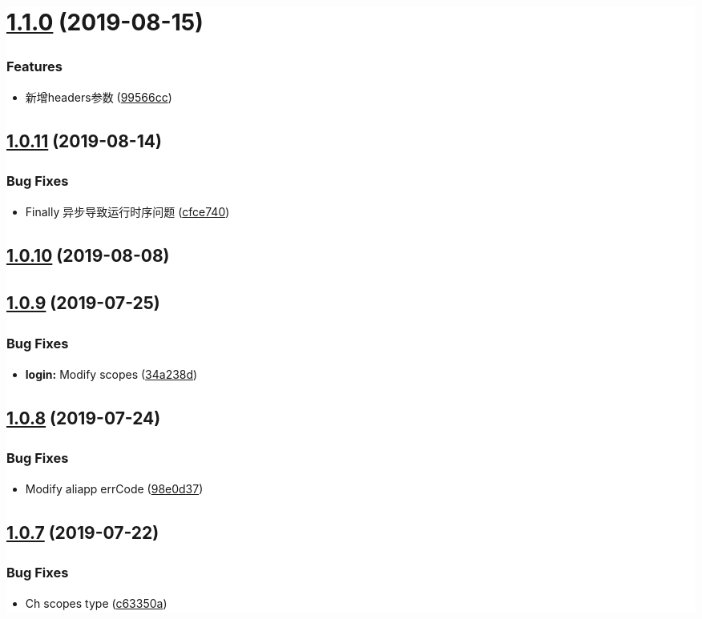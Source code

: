 

# [1.1.0](https://github.com/bugszhou/mini-auth/compare/v1.0.11...v1.1.0) (2019-08-15)


### Features

* 新增headers参数 ([99566cc](https://github.com/bugszhou/mini-auth/commit/99566cc))



## [1.0.11](https://github.com/bugszhou/mini-auth/compare/v1.0.10...v1.0.11) (2019-08-14)


### Bug Fixes

* Finally 异步导致运行时序问题 ([cfce740](https://github.com/bugszhou/mini-auth/commit/cfce740))



## [1.0.10](https://github.com/bugszhou/mini-auth/compare/v1.0.9...v1.0.10) (2019-08-08)



## [1.0.9](https://github.com/bugszhou/mini-auth/compare/v1.0.8...v1.0.9) (2019-07-25)


### Bug Fixes

* **login:** Modify scopes ([34a238d](https://github.com/bugszhou/mini-auth/commit/34a238d))



## [1.0.8](https://github.com/bugszhou/mini-auth/compare/v1.0.7...v1.0.8) (2019-07-24)


### Bug Fixes

* Modify aliapp errCode ([98e0d37](https://github.com/bugszhou/mini-auth/commit/98e0d37))



## [1.0.7](https://github.com/bugszhou/mini-auth/compare/v1.0.6...v1.0.7) (2019-07-22)


### Bug Fixes

* Ch scopes type ([c63350a](https://github.com/bugszhou/mini-auth/commit/c63350a))
